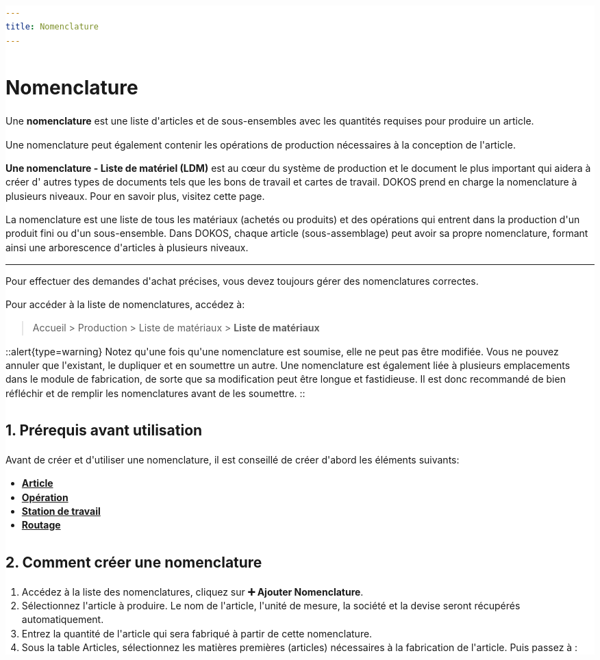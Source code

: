 ```yaml
---
title: Nomenclature
---
```


# Nomenclature

Une **nomenclature** est une liste d'articles et de sous-ensembles avec les quantités requises pour produire un article.

Une nomenclature peut également contenir les opérations de production nécessaires à la conception de l'article.

**Une nomenclature - Liste de matériel (LDM)** est au cœur du système de production et le document le plus important qui aidera à créer d' autres types de documents tels que les bons de travail et cartes de travail. DOKOS prend en charge la nomenclature à plusieurs niveaux. Pour en savoir plus, visitez cette page.

La nomenclature est une liste de tous les matériaux (achetés ou produits) et des opérations qui entrent dans la production d'un produit fini ou d'un sous-ensemble. Dans DOKOS, chaque article (sous-assemblage) peut avoir sa propre nomenclature, formant ainsi une arborescence d'articles à plusieurs niveaux.

---

Pour effectuer des demandes d'achat précises, vous devez toujours gérer des nomenclatures correctes.

Pour accéder à la liste de nomenclatures, accédez à:

> Accueil > Production > Liste de matériaux > **Liste de matériaux**

::alert{type=warning}
Notez qu'une fois qu'une nomenclature est soumise, elle ne peut pas être modifiée. Vous ne pouvez annuler que l'existant, le dupliquer et en soumettre un autre. Une nomenclature est également liée à plusieurs emplacements dans le module de fabrication, de sorte que sa modification peut être longue et fastidieuse. Il est donc recommandé de bien réfléchir et de remplir les nomenclatures avant de les soumettre.
::

## 1. Prérequis avant utilisation

Avant de créer et d'utiliser une nomenclature, il est conseillé de créer d'abord les éléments suivants:

- **[Article](/stocks/item)**
- **[Opération](/manufacturing/operation)**
- **[Station de travail](/manufacturing/workstation)**
- **[Routage](/manufacturing/routing)**

## 2. Comment créer une nomenclature

1. Accédez à la liste des nomenclatures, cliquez sur **:heavy_plus_sign: Ajouter Nomenclature**.
2. Sélectionnez l'article à produire. Le nom de l'article, l'unité de mesure, la société et la devise seront récupérés automatiquement.
3. Entrez la quantité de l'article qui sera fabriqué à partir de cette nomenclature.
4. Sous la table Articles, sélectionnez les matières premières (articles) nécessaires à la fabrication de l'article. Puis passez à : 
